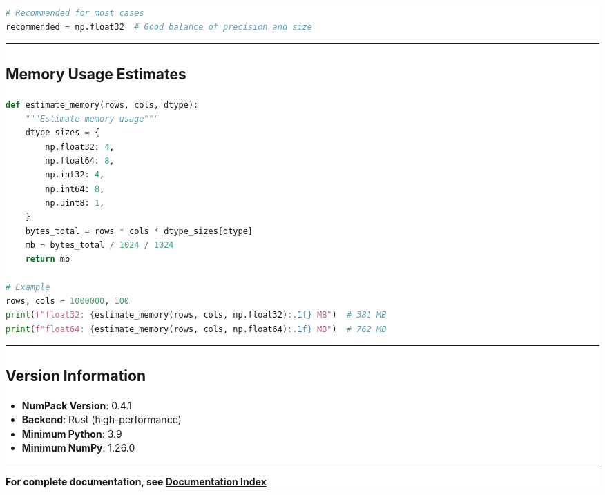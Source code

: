 ```python
# Recommended for most cases
recommended = np.float32  # Good balance of precision and size
```

---

## Memory Usage Estimates

```python
def estimate_memory(rows, cols, dtype):
    """Estimate memory usage"""
    dtype_sizes = {
        np.float32: 4,
        np.float64: 8,
        np.int32: 4,
        np.int64: 8,
        np.uint8: 1,
    }
    bytes_total = rows * cols * dtype_sizes[dtype]
    mb = bytes_total / 1024 / 1024
    return mb

# Example
rows, cols = 1000000, 100
print(f"float32: {estimate_memory(rows, cols, np.float32):.1f} MB")  # 381 MB
print(f"float64: {estimate_memory(rows, cols, np.float64):.1f} MB")  # 762 MB
```

---

## Version Information

- **NumPack Version**: 0.4.1
- **Backend**: Rust (high-performance)
- **Minimum Python**: 3.9
- **Minimum NumPy**: 1.26.0

---

**For complete documentation, see [Documentation Index](./README.md)**

